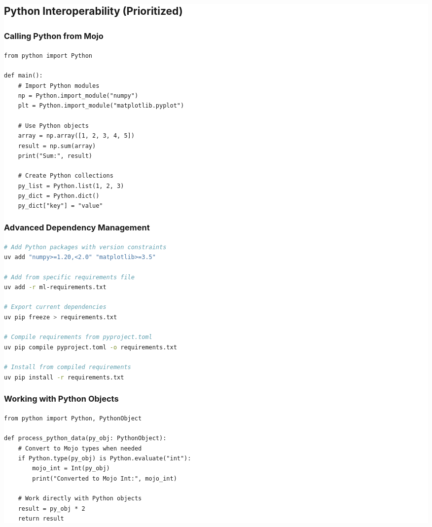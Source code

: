 ## Python Interoperability (Prioritized)

### Calling Python from Mojo

```mojo
from python import Python

def main():
    # Import Python modules
    np = Python.import_module("numpy")
    plt = Python.import_module("matplotlib.pyplot")
    
    # Use Python objects
    array = np.array([1, 2, 3, 4, 5])
    result = np.sum(array)
    print("Sum:", result)
    
    # Create Python collections
    py_list = Python.list(1, 2, 3)
    py_dict = Python.dict()
    py_dict["key"] = "value"
```

### Advanced Dependency Management

```bash
# Add Python packages with version constraints
uv add "numpy>=1.20,<2.0" "matplotlib>=3.5"

# Add from specific requirements file
uv add -r ml-requirements.txt

# Export current dependencies
uv pip freeze > requirements.txt

# Compile requirements from pyproject.toml
uv pip compile pyproject.toml -o requirements.txt

# Install from compiled requirements
uv pip install -r requirements.txt
```

### Working with Python Objects

```mojo
from python import Python, PythonObject

def process_python_data(py_obj: PythonObject):
    # Convert to Mojo types when needed
    if Python.type(py_obj) is Python.evaluate("int"):
        mojo_int = Int(py_obj)
        print("Converted to Mojo Int:", mojo_int)
    
    # Work directly with Python objects
    result = py_obj * 2
    return result
```
